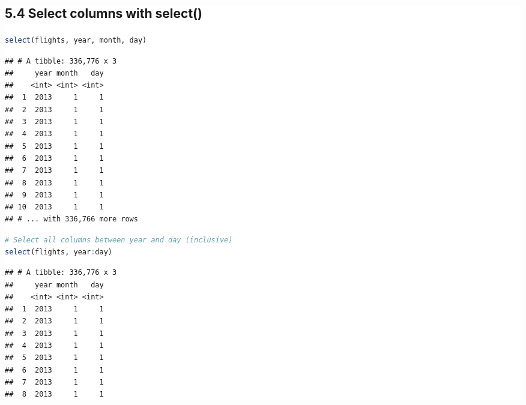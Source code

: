 5.4 Select columns with select()
--------------------------------

``` r
select(flights, year, month, day)
```

    ## # A tibble: 336,776 x 3
    ##     year month   day
    ##    <int> <int> <int>
    ##  1  2013     1     1
    ##  2  2013     1     1
    ##  3  2013     1     1
    ##  4  2013     1     1
    ##  5  2013     1     1
    ##  6  2013     1     1
    ##  7  2013     1     1
    ##  8  2013     1     1
    ##  9  2013     1     1
    ## 10  2013     1     1
    ## # ... with 336,766 more rows

``` r
# Select all columns between year and day (inclusive)
select(flights, year:day)
```

    ## # A tibble: 336,776 x 3
    ##     year month   day
    ##    <int> <int> <int>
    ##  1  2013     1     1
    ##  2  2013     1     1
    ##  3  2013     1     1
    ##  4  2013     1     1
    ##  5  2013     1     1
    ##  6  2013     1     1
    ##  7  2013     1     1
    ##  8  2013     1     1